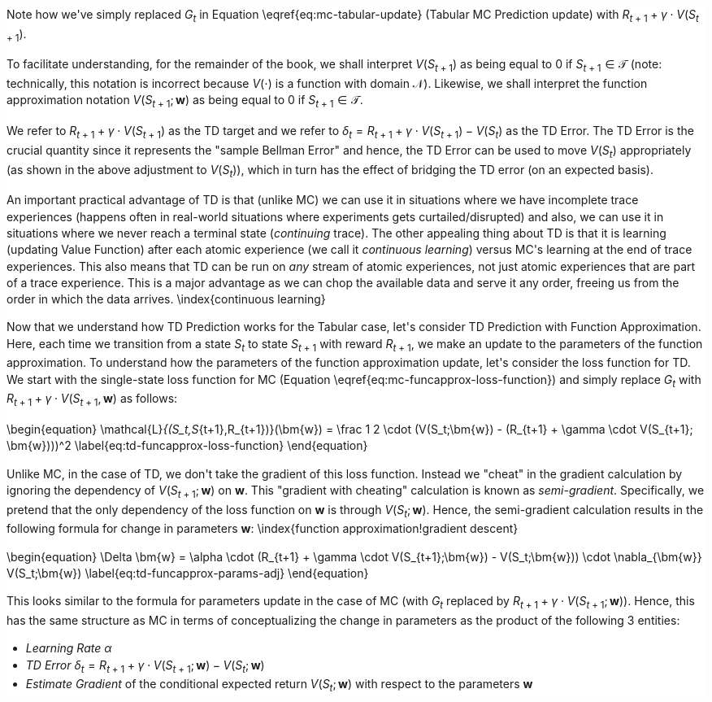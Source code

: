 Note how we've simply replaced $G_t$ in Equation \eqref{eq:mc-tabular-update} (Tabular MC Prediction update) with $R_{t+1} + \gamma \cdot V(S_{t+1})$.

To facilitate understanding, for the remainder of the book, we shall interpret $V(S_{t+1})$ as being equal to 0 if $S_{t+1} \in \mathcal{T}$ (note: technically, this notation is incorrect because $V(\cdot)$ is a function with domain $\mathcal{N}$). Likewise, we shall interpret the function approximation notation $V(S_{t+1};\bm{w})$ as being equal to 0 if $S_{t+1} \in \mathcal{T}$.

We refer to $R_{t+1} + \gamma \cdot V(S_{t+1})$ as the TD target and we refer to $\delta_t = R_{t+1} + \gamma \cdot V(S_{t+1}) - V(S_t)$ as the TD Error. The TD Error is the crucial quantity since it represents the "sample Bellman Error" and hence, the TD Error can be used to move $V(S_t)$ appropriately (as shown in the above adjustment to $V(S_t)$), which in turn has the effect of bridging the TD error (on an expected basis).

An important practical advantage of TD is that (unlike MC) we can use it in situations where we have incomplete trace experiences (happens often in real-world situations where experiments gets curtailed/disrupted) and also, we can use it in situations where we never reach a terminal state (*continuing* trace). The other appealing thing about TD is that it is learning (updating Value Function) after each atomic experience (we call it *continuous learning*) versus MC's learning at the end of trace experiences. This also means that TD can be run on *any* stream of atomic experiences, not just atomic experiences that are part of a trace experience. This is a major advantage as we can chop the available data and serve it any order, freeing us from the order in which the data arrives.
\index{continuous learning}

Now that we understand how TD Prediction works for the Tabular case, let's consider TD Prediction with Function Approximation. Here, each time we transition from a state $S_t$ to state $S_{t+1}$ with reward $R_{t+1}$, we make an update to the parameters of the function approximation. To understand how the parameters of the function approximation update, let's consider the loss function for TD. We start with the single-state loss function for MC (Equation \eqref{eq:mc-funcapprox-loss-function}) and simply replace $G_t$ with $R_{t+1} + \gamma \cdot V(S_{t+1}, \bm{w})$ as follows:

\begin{equation}
\mathcal{L}_{(S_t,S_{t+1},R_{t+1})}(\bm{w}) = \frac 1 2 \cdot (V(S_t;\bm{w}) - (R_{t+1} + \gamma \cdot V(S_{t+1}; \bm{w})))^2
\label{eq:td-funcapprox-loss-function}
\end{equation}

Unlike MC, in the case of TD, we don't take the gradient of this loss function. Instead we "cheat" in the gradient calculation by ignoring the dependency of $V(S_{t+1}; \bm{w})$ on $\bm{w}$. This "gradient with cheating" calculation is known as *semi-gradient*. Specifically, we pretend that the only dependency of the loss function on $\bm{w}$ is through $V(S_t; \bm{w})$. Hence, the semi-gradient calculation results in the following formula for change in parameters $\bm{w}$:
\index{function approximation!gradient descent}

\begin{equation}
\Delta \bm{w} = \alpha \cdot (R_{t+1} + \gamma \cdot V(S_{t+1};\bm{w}) - V(S_t;\bm{w})) \cdot \nabla_{\bm{w}} V(S_t;\bm{w})
\label{eq:td-funcapprox-params-adj}
\end{equation}

This looks similar to the formula for parameters update in the case of MC (with $G_t$ replaced by $R_{t+1} + \gamma \cdot V(S_{t+1}; \bm{w}))$. Hence, this has the same structure as MC in terms of conceptualizing the change in parameters as the product of the following 3 entities:

* *Learning Rate* $\alpha$
* *TD Error* $\delta_t = R_{t+1} + \gamma \cdot V(S_{t+1}; \bm{w}) - V(S_t; \bm{w})$
* *Estimate Gradient* of the conditional expected return $V(S_t;\bm{w})$ with respect to the parameters $\bm{w}$
